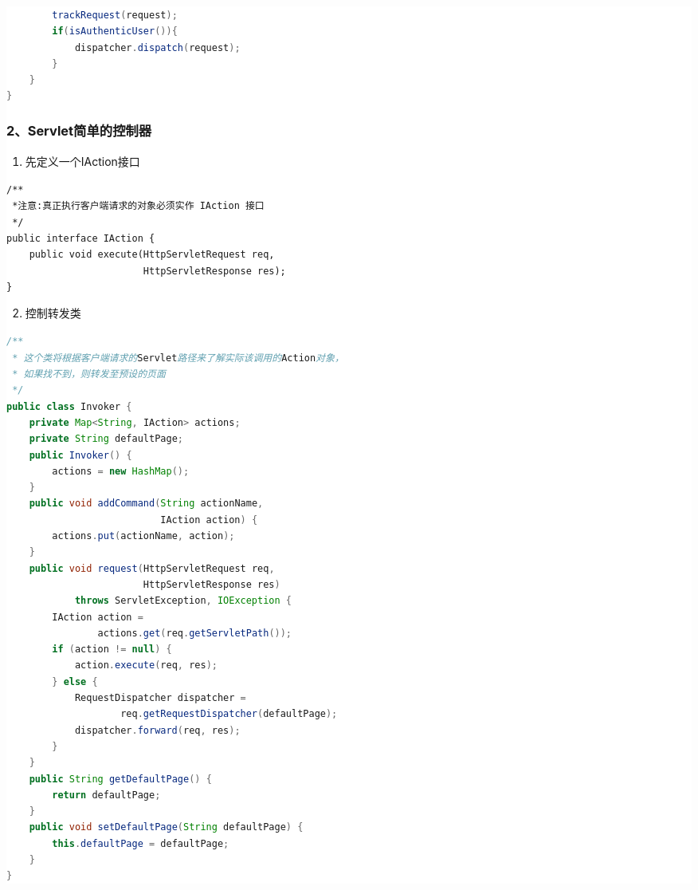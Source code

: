    ```java
           trackRequest(request);
           if(isAuthenticUser()){
               dispatcher.dispatch(request);
           }
       }
   }
   ```

### 2、Servlet简单的控制器

1.  先定义一个IAction接口

   ```
   /**
    *注意:真正执行客户端请求的对象必须实作 IAction 接口
    */
   public interface IAction {
       public void execute(HttpServletRequest req,
                           HttpServletResponse res);
   }
   ```

2.  控制转发类

   ```java
   /**
    * 这个类将根据客户端请求的Servlet路径来了解实际该调用的Action对象，
    * 如果找不到，则转发至预设的页面
    */
   public class Invoker {
       private Map<String, IAction> actions;
       private String defaultPage;
       public Invoker() {
           actions = new HashMap();
       }
       public void addCommand(String actionName,
                              IAction action) {
           actions.put(actionName, action);
       }
       public void request(HttpServletRequest req,
                           HttpServletResponse res)
               throws ServletException, IOException {
           IAction action =
                   actions.get(req.getServletPath());
           if (action != null) {
               action.execute(req, res);
           } else {
               RequestDispatcher dispatcher =
                       req.getRequestDispatcher(defaultPage);
               dispatcher.forward(req, res);
           }
       }
       public String getDefaultPage() {
           return defaultPage;
       }
       public void setDefaultPage(String defaultPage) {
           this.defaultPage = defaultPage;
       }
   }
   ```
